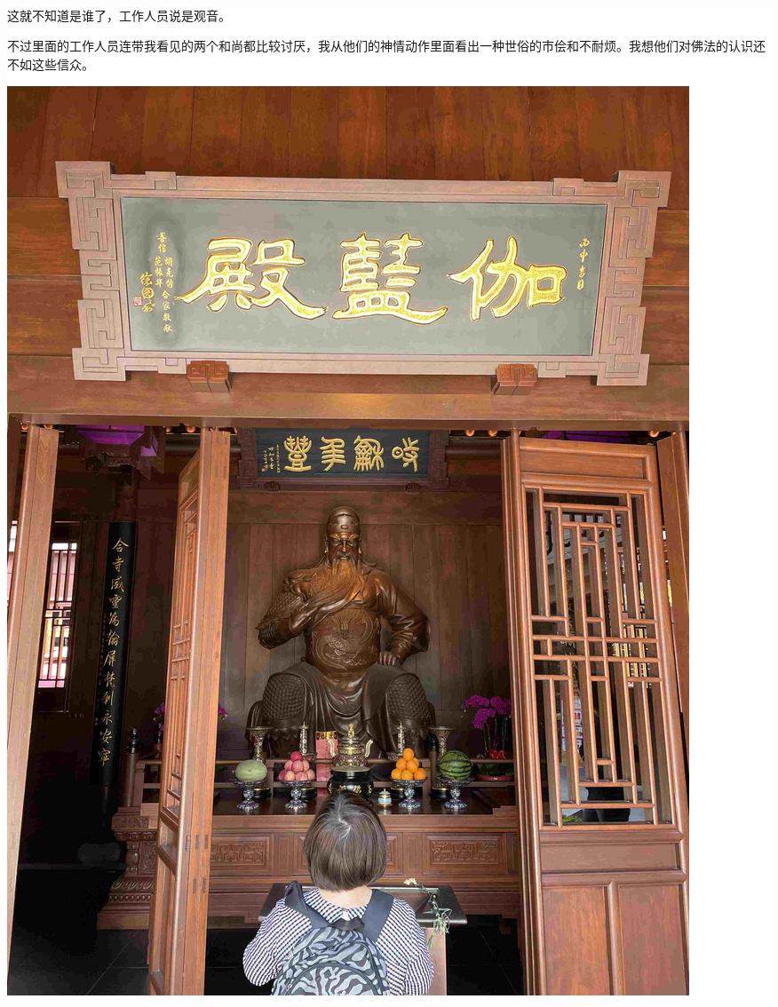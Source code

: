 这就不知道是谁了，工作人员说是观音。

不过里面的工作人员连带我看见的两个和尚都比较讨厌，我从他们的神情动作里面看出一种世俗的市侩和不耐烦。我想他们对佛法的认识还不如这些信众。

![the_first_day_in_shanghai/image%204.jpg](../images/the_first_day_in_shanghai/image%204.jpg)
